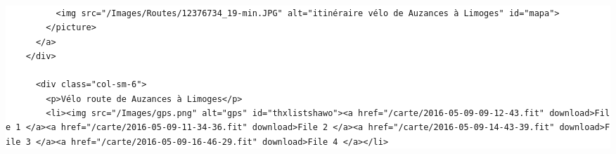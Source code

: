              <img src="/Images/Routes/12376734_19-min.JPG" alt="itinéraire vélo de Auzances à Limoges" id="mapa">
            </picture>
          </a>
        </div>

          <div class="col-sm-6">
            <p>Vélo route de Auzances à Limoges</p>
            <li><img src="/Images/gps.png" alt="gps" id="thxlistshawo"><a href="/carte/2016-05-09-09-12-43.fit" download>File 1 </a><a href="/carte/2016-05-09-11-34-36.fit" download>File 2 </a><a href="/carte/2016-05-09-14-43-39.fit" download>File 3 </a><a href="/carte/2016-05-09-16-46-29.fit" download>File 4 </a></li> 
            